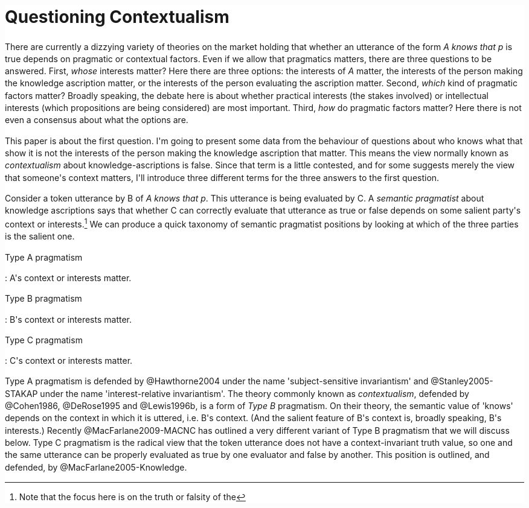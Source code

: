 # Questioning Contextualism

There are currently a dizzying variety of theories on the market holding
that whether an utterance of the form *A knows that p* is true depends
on pragmatic or contextual factors. Even if we allow that pragmatics
matters, there are three questions to be answered. First, *whose*
interests matter? Here there are three options: the interests of *A*
matter, the interests of the person making the knowledge ascription
matter, or the interests of the person evaluating the ascription matter.
Second, *which* kind of pragmatic factors matter? Broadly speaking, the
debate here is about whether practical interests (the stakes involved)
or intellectual interests (which propositions are being considered) are
most important. Third, *how* do pragmatic factors matter? Here there is
not even a consensus about what the options are.

This paper is about the first question. I'm going to present some data
from the behaviour of questions about who knows what that show it is not
the interests of the person making the knowledge ascription that matter.
This means the view normally known as *contextualism* about
knowledge-ascriptions is false. Since that term is a little contested,
and for some suggests merely the view that someone's context matters,
I'll introduce three different terms for the three answers to the first
question.

Consider a token utterance by B of *A knows that p*. This utterance is
being evaluated by C. A *semantic pragmatist* about knowledge
ascriptions says that whether C can correctly evaluate that utterance as
true or false depends on some salient party's context or interests.[^1]
We can produce a quick taxonomy of semantic pragmatist positions by
looking at which of the three parties is the salient one.

Type A pragmatism

:   A's context or interests matter.

Type B pragmatism

:   B's context or interests matter.

Type C pragmatism

:   C's context or interests matter.

Type A pragmatism is defended by @Hawthorne2004 under the name
'subject-sensitive invariantism' and @Stanley2005-STAKAP under the name
'interest-relative invariantism'. The theory commonly known as
*contextualism*, defended by @Cohen1986, @DeRose1995 and @Lewis1996b, is
a form of *Type B* pragmatism. On their theory, the semantic value of
'knows' depends on the context in which it is uttered, i.e. B's context.
(And the salient feature of B's context is, broadly speaking, B's
interests.) Recently @MacFarlane2009-MACNC has outlined a very different
variant of Type B pragmatism that we will discuss below. Type C
pragmatism is the radical view that the token utterance does not have a
context-invariant truth value, so one and the same utterance can be
properly evaluated as true by one evaluator and false by another. This
position is outlined, and defended, by @MacFarlane2005-Knowledge.


[^1]: Note that the focus here is on the truth or falsity of the
[^2]: My own view is that if any pragmatic theory is true, it is Type A
[^3]: Whether the 'in general' is strictly necessary turns on tricky
[^4]: It is important here that we restrict attention to clarificatory
[^5]: The failure of NEGATIVE AGREEMENT for questions involving
[^6]: The Type A pragmatist says that it is the importance of the trap
[^7]: The failure of NEGATIVE AGREEMENT for knowledge questions suggests
[^8]: As noted above, the Type A and Type C pragmatists agree with this
[^9]: With the right supplementary assumptions, I believe this claim can
[^10]: The above remarks about cases where the speakers don't know that
[^11]: Here are a couple of illustrations of this point. Yao Ming is
[^12]: A similar view is defended by Alvin @Goldman2002.
[^13]: One explanation, due to Stephen @Hetherington2001, is that all
